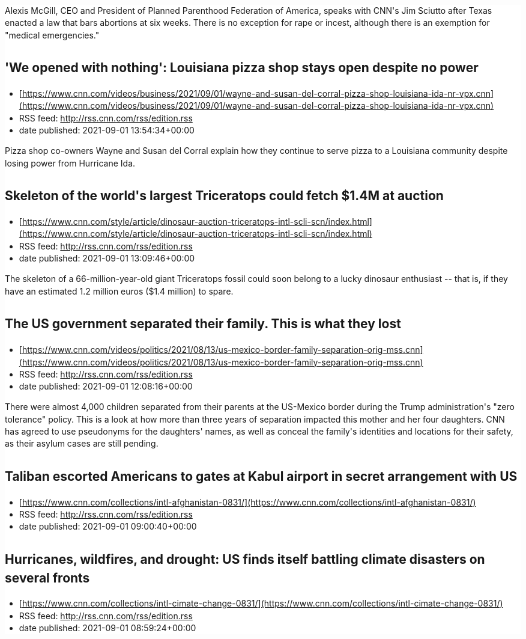 Alexis McGill, CEO and President of Planned Parenthood Federation of America, speaks with CNN's Jim Sciutto after Texas enacted a law that bars abortions at six weeks. There is no exception for rape or incest, although there is an exemption for "medical emergencies."

## 'We opened with nothing': Louisiana pizza shop stays open despite no power
 - [https://www.cnn.com/videos/business/2021/09/01/wayne-and-susan-del-corral-pizza-shop-louisiana-ida-nr-vpx.cnn](https://www.cnn.com/videos/business/2021/09/01/wayne-and-susan-del-corral-pizza-shop-louisiana-ida-nr-vpx.cnn)
 - RSS feed: http://rss.cnn.com/rss/edition.rss
 - date published: 2021-09-01 13:54:34+00:00

Pizza shop co-owners Wayne and Susan del Corral explain how they continue to serve pizza to a Louisiana community despite losing power from Hurricane Ida.

## Skeleton of the world's largest Triceratops could fetch $1.4M at auction
 - [https://www.cnn.com/style/article/dinosaur-auction-triceratops-intl-scli-scn/index.html](https://www.cnn.com/style/article/dinosaur-auction-triceratops-intl-scli-scn/index.html)
 - RSS feed: http://rss.cnn.com/rss/edition.rss
 - date published: 2021-09-01 13:09:46+00:00

The skeleton of a 66-million-year-old giant Triceratops fossil could soon belong to a lucky dinosaur enthusiast -- that is, if they have an estimated 1.2 million euros ($1.4 million) to spare.

## The US government separated their family. This is what they lost
 - [https://www.cnn.com/videos/politics/2021/08/13/us-mexico-border-family-separation-orig-mss.cnn](https://www.cnn.com/videos/politics/2021/08/13/us-mexico-border-family-separation-orig-mss.cnn)
 - RSS feed: http://rss.cnn.com/rss/edition.rss
 - date published: 2021-09-01 12:08:16+00:00

There were almost 4,000 children separated from their parents at the US-Mexico border during the Trump administration's "zero tolerance" policy. This is a look at how more than three years of separation impacted this mother and her four daughters. CNN has agreed to use pseudonyms for the daughters' names, as well as conceal the family's identities and locations for their safety, as their asylum cases are still pending.

## Taliban escorted Americans to gates at Kabul airport in secret arrangement with US
 - [https://www.cnn.com/collections/intl-afghanistan-0831/](https://www.cnn.com/collections/intl-afghanistan-0831/)
 - RSS feed: http://rss.cnn.com/rss/edition.rss
 - date published: 2021-09-01 09:00:40+00:00



## Hurricanes, wildfires, and drought: US finds itself battling climate disasters on several fronts
 - [https://www.cnn.com/collections/intl-cimate-change-0831/](https://www.cnn.com/collections/intl-cimate-change-0831/)
 - RSS feed: http://rss.cnn.com/rss/edition.rss
 - date published: 2021-09-01 08:59:24+00:00
